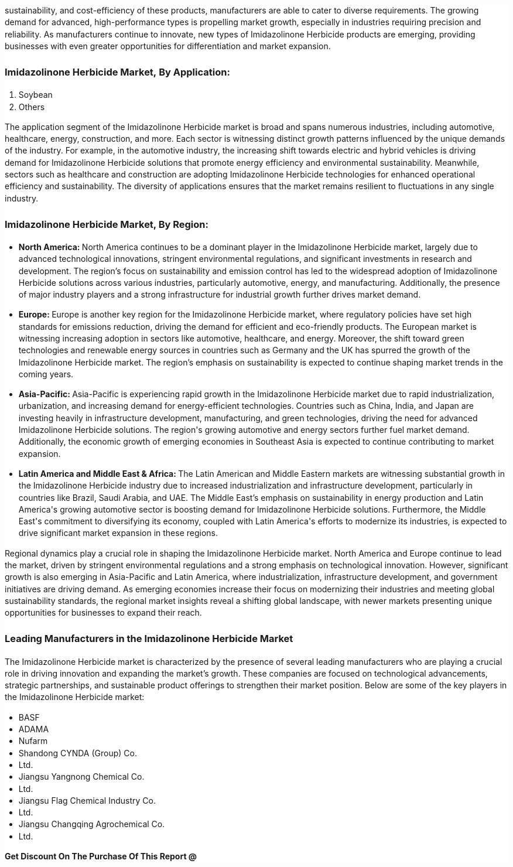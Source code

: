 sustainability, and cost-efficiency of these products, manufacturers are able to cater to diverse requirements. The growing demand for advanced, high-performance types is propelling market growth, especially in industries requiring precision and reliability. As manufacturers continue to innovate, new types of Imidazolinone Herbicide products are emerging, providing businesses with even greater opportunities for differentiation and market expansion.</p><h3>Imidazolinone Herbicide Market,&nbsp;By Application:</h3><ol><li>Soybean<li> Others</li></ol><p>The application segment of the Imidazolinone Herbicide market is broad and spans numerous industries, including automotive, healthcare, energy, construction, and more. Each sector is witnessing distinct growth patterns influenced by the unique demands of the industry. For example, in the automotive industry, the increasing shift towards electric and hybrid vehicles is driving demand for Imidazolinone Herbicide solutions that promote energy efficiency and environmental sustainability. Meanwhile, sectors such as healthcare and construction are adopting Imidazolinone Herbicide technologies for enhanced operational efficiency and sustainability. The diversity of applications ensures that the market remains resilient to fluctuations in any single industry.</p><h3>Imidazolinone Herbicide Market, By Region:</h3><ul><li><p><strong>North America:&nbsp;</strong>North America continues to be a dominant player in the Imidazolinone Herbicide market, largely due to advanced technological innovations, stringent environmental regulations, and significant investments in research and development. The region&rsquo;s focus on sustainability and emission control has led to the widespread adoption of Imidazolinone Herbicide solutions across various industries, particularly automotive, energy, and manufacturing. Additionally, the presence of major industry players and a strong infrastructure for industrial growth further drives market demand.</p></li><li><p><strong><strong>Europe:&nbsp;</strong></strong>Europe is another key region for the Imidazolinone Herbicide market, where regulatory policies have set high standards for emissions reduction, driving the demand for efficient and eco-friendly products. The European market is witnessing increasing adoption in sectors like automotive, healthcare, and energy. Moreover, the shift toward green technologies and renewable energy sources in countries such as Germany and the UK has spurred the growth of the Imidazolinone Herbicide market. The region&rsquo;s emphasis on sustainability is expected to continue shaping market trends in the coming years.</p></li><li><p><strong><strong>Asia-Pacific:&nbsp;</strong></strong>Asia-Pacific is experiencing rapid growth in the Imidazolinone Herbicide market due to rapid industrialization, urbanization, and increasing demand for energy-efficient technologies. Countries such as China, India, and Japan are investing heavily in infrastructure development, manufacturing, and green technologies, driving the need for advanced Imidazolinone Herbicide solutions. The region's growing automotive and energy sectors further fuel market demand. Additionally, the economic growth of emerging economies in Southeast Asia is expected to continue contributing to market expansion.</p></li><li><p><strong><strong>Latin America and Middle East &amp; Africa:&nbsp;</strong></strong>The Latin American and Middle Eastern markets are witnessing substantial growth in the Imidazolinone Herbicide industry due to increased industrialization and infrastructure development, particularly in countries like Brazil, Saudi Arabia, and UAE. The Middle East&rsquo;s emphasis on sustainability in energy production and Latin America's growing automotive sector is boosting demand for Imidazolinone Herbicide solutions. Furthermore, the Middle East's commitment to diversifying its economy, coupled with Latin America's efforts to modernize its industries, is expected to drive significant market expansion in these regions.</p></li></ul><p>Regional dynamics play a crucial role in shaping the Imidazolinone Herbicide market. North America and Europe continue to lead the market, driven by stringent environmental regulations and a strong emphasis on technological innovation. However, significant growth is also emerging in Asia-Pacific and Latin America, where industrialization, infrastructure development, and government initiatives are driving demand. As emerging economies increase their focus on modernizing their industries and meeting global sustainability standards, the regional market insights reveal a shifting global landscape, with newer markets presenting unique opportunities for businesses to expand their reach.</p><h3><strong>Leading Manufacturers in the Imidazolinone Herbicide Market</strong></h3><p>The Imidazolinone Herbicide market is characterized by the presence of several leading manufacturers who are playing a crucial role in driving innovation and expanding the market&rsquo;s growth. These companies are focused on technological advancements, strategic partnerships, and sustainable product offerings to strengthen their market position. Below are some of the key players in the Imidazolinone Herbicide market:</p></div><div class="article-main__content" data-test-id="publishing-text-block"><ul><li><span class="">BASF<li> ADAMA<li> Nufarm<li> Shandong CYNDA (Group) Co.<li> Ltd.<li> Jiangsu Yangnong Chemical Co.<li> Ltd.<li> Jiangsu Flag Chemical Industry Co.<li> Ltd.<li> Jiangsu Changqing Agrochemical Co.<li> Ltd.</span></li></ul></div><div class="article-main__content" data-test-id="publishing-text-block"><p><span class="font-[700]"><strong>Get Discount On The Purchase Of This Report @</strong>